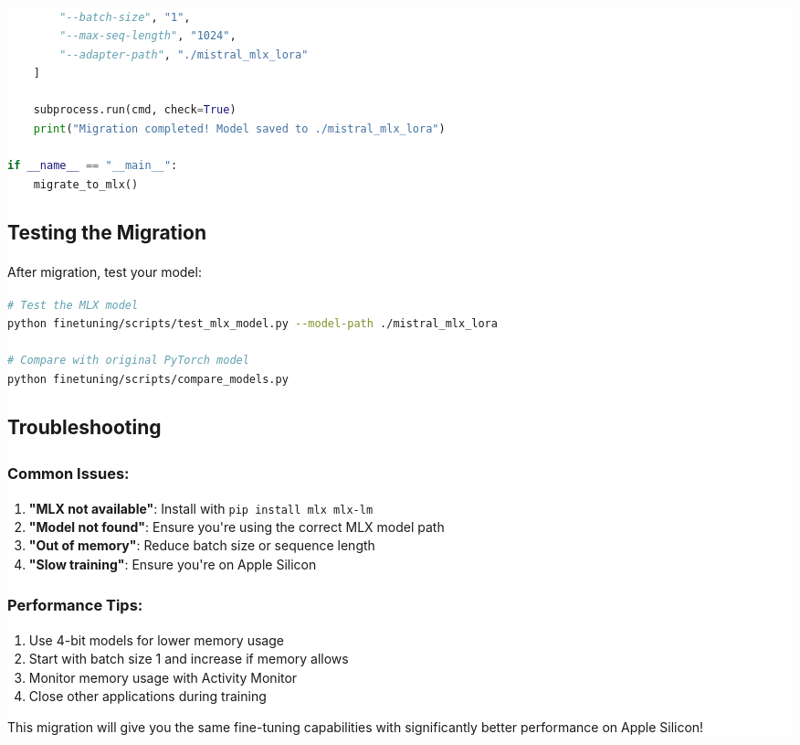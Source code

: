 ```python
        "--batch-size", "1",
        "--max-seq-length", "1024",
        "--adapter-path", "./mistral_mlx_lora"
    ]
    
    subprocess.run(cmd, check=True)
    print("Migration completed! Model saved to ./mistral_mlx_lora")

if __name__ == "__main__":
    migrate_to_mlx()
```

## Testing the Migration

After migration, test your model:

```bash
# Test the MLX model
python finetuning/scripts/test_mlx_model.py --model-path ./mistral_mlx_lora

# Compare with original PyTorch model
python finetuning/scripts/compare_models.py
```

## Troubleshooting

### Common Issues:

1. **"MLX not available"**: Install with `pip install mlx mlx-lm`
2. **"Model not found"**: Ensure you're using the correct MLX model path
3. **"Out of memory"**: Reduce batch size or sequence length
4. **"Slow training"**: Ensure you're on Apple Silicon

### Performance Tips:

1. Use 4-bit models for lower memory usage
2. Start with batch size 1 and increase if memory allows
3. Monitor memory usage with Activity Monitor
4. Close other applications during training

This migration will give you the same fine-tuning capabilities with significantly better performance on Apple Silicon!

